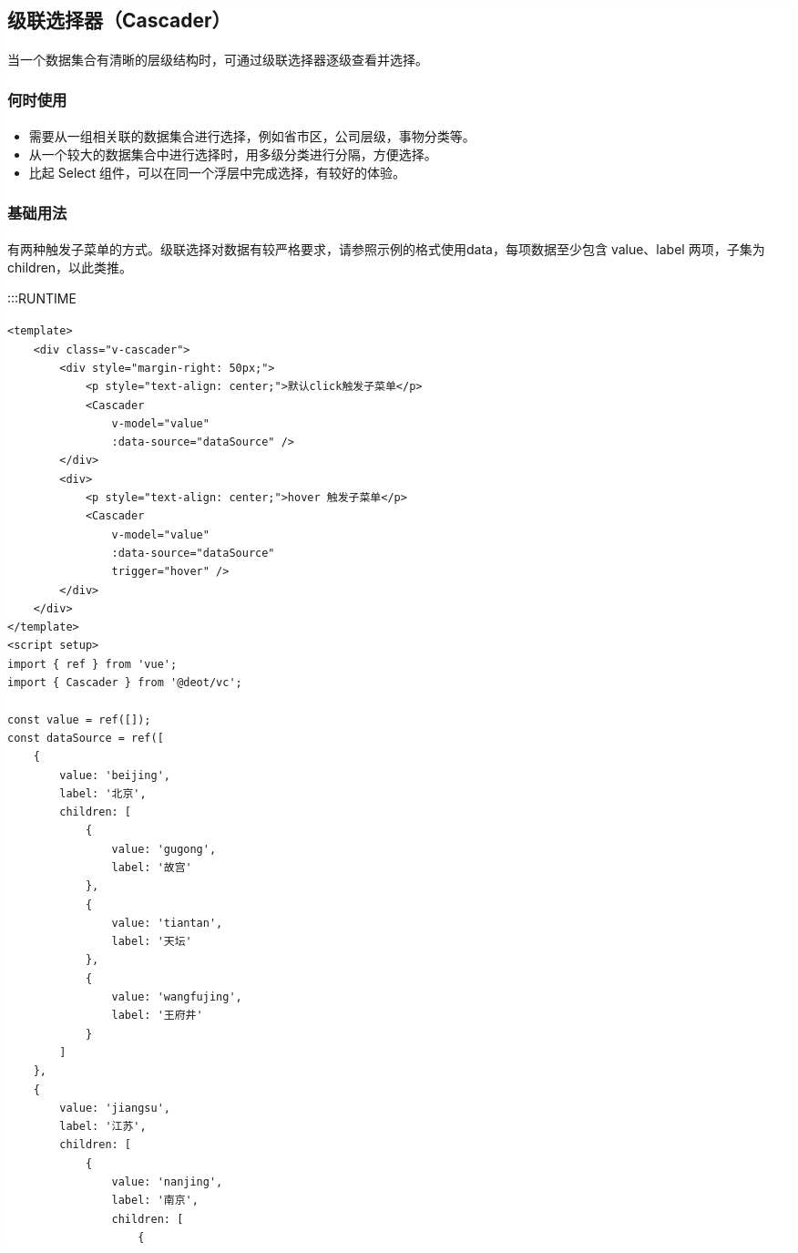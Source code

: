 ## 级联选择器（Cascader）
当一个数据集合有清晰的层级结构时，可通过级联选择器逐级查看并选择。

### 何时使用
- 需要从一组相关联的数据集合进行选择，例如省市区，公司层级，事物分类等。
- 从一个较大的数据集合中进行选择时，用多级分类进行分隔，方便选择。
- 比起 Select 组件，可以在同一个浮层中完成选择，有较好的体验。

### 基础用法
有两种触发子菜单的方式。级联选择对数据有较严格要求，请参照示例的格式使用data，每项数据至少包含 value、label 两项，子集为 children，以此类推。

:::RUNTIME
```vue
<template>
	<div class="v-cascader">
		<div style="margin-right: 50px;">
			<p style="text-align: center;">默认click触发子菜单</p>	
			<Cascader 
				v-model="value" 
				:data-source="dataSource" />
		</div>
		<div>
			<p style="text-align: center;">hover 触发子菜单</p>	
			<Cascader 
				v-model="value" 
				:data-source="dataSource"
				trigger="hover" />
		</div>	
	</div>
</template>
<script setup>
import { ref } from 'vue';
import { Cascader } from '@deot/vc';

const value = ref([]);
const dataSource = ref([
	{
		value: 'beijing',
		label: '北京',
		children: [
			{
				value: 'gugong',
				label: '故宫'
			},
			{
				value: 'tiantan',
				label: '天坛'
			},
			{
				value: 'wangfujing',
				label: '王府井'
			}
		]
	}, 
	{
		value: 'jiangsu',
		label: '江苏',
		children: [
			{
				value: 'nanjing',
				label: '南京',
				children: [
					{
```